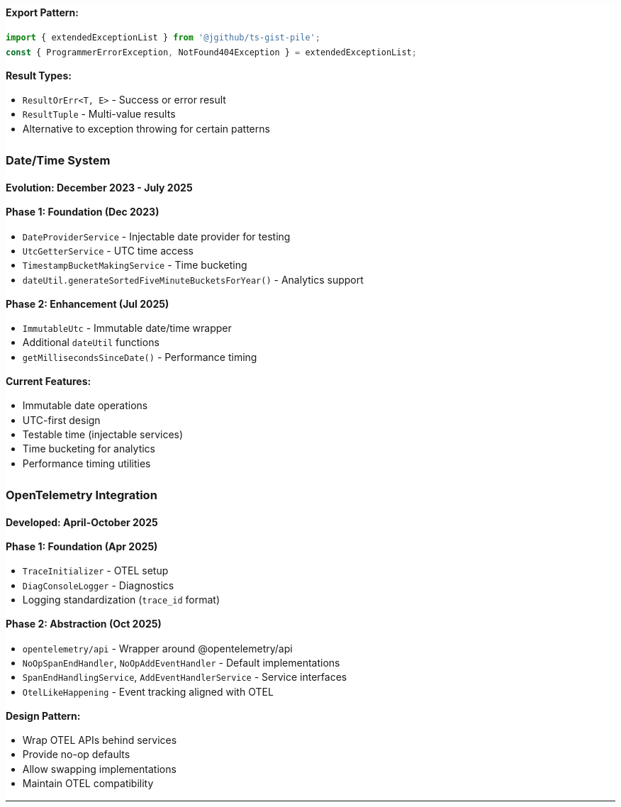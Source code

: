 **Export Pattern:**
```typescript
import { extendedExceptionList } from '@jgithub/ts-gist-pile';
const { ProgrammerErrorException, NotFound404Exception } = extendedExceptionList;
```

**Result Types:**
- `ResultOrErr<T, E>` - Success or error result
- `ResultTuple` - Multi-value results
- Alternative to exception throwing for certain patterns

### Date/Time System

**Evolution: December 2023 - July 2025**

**Phase 1: Foundation (Dec 2023)**
- `DateProviderService` - Injectable date provider for testing
- `UtcGetterService` - UTC time access
- `TimestampBucketMakingService` - Time bucketing
- `dateUtil.generateSortedFiveMinuteBucketsForYear()` - Analytics support

**Phase 2: Enhancement (Jul 2025)**
- `ImmutableUtc` - Immutable date/time wrapper
- Additional `dateUtil` functions
- `getMillisecondsSinceDate()` - Performance timing

**Current Features:**
- Immutable date operations
- UTC-first design
- Testable time (injectable services)
- Time bucketing for analytics
- Performance timing utilities

### OpenTelemetry Integration

**Developed: April-October 2025**

**Phase 1: Foundation (Apr 2025)**
- `TraceInitializer` - OTEL setup
- `DiagConsoleLogger` - Diagnostics
- Logging standardization (`trace_id` format)

**Phase 2: Abstraction (Oct 2025)**
- `opentelemetry/api` - Wrapper around @opentelemetry/api
- `NoOpSpanEndHandler`, `NoOpAddEventHandler` - Default implementations
- `SpanEndHandlingService`, `AddEventHandlerService` - Service interfaces
- `OtelLikeHappening` - Event tracking aligned with OTEL

**Design Pattern:**
- Wrap OTEL APIs behind services
- Provide no-op defaults
- Allow swapping implementations
- Maintain OTEL compatibility

---
